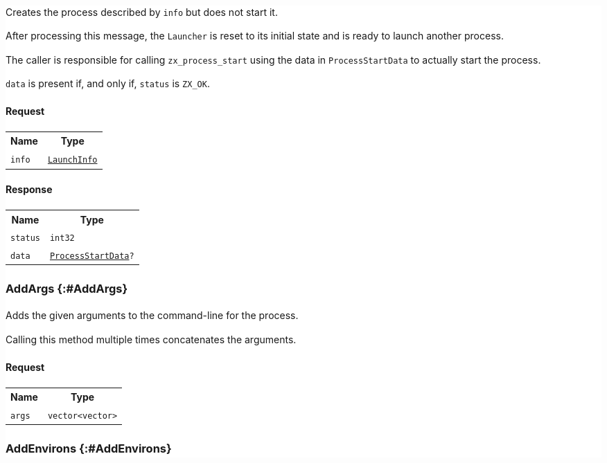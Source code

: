  Creates the process described by `info` but does not start it.

 After processing this message, the `Launcher` is reset to its initial
 state and is ready to launch another process.

 The caller is responsible for calling `zx_process_start` using the data
 in `ProcessStartData` to actually start the process.

 `data` is present if, and only if, `status` is `ZX_OK`.

#### Request
<table>
    <tr><th>Name</th><th>Type</th></tr>
    <tr>
            <td><code>info</code></td>
            <td>
                <code><a class='link' href='#LaunchInfo'>LaunchInfo</a></code>
            </td>
        </tr></table>


#### Response
<table>
    <tr><th>Name</th><th>Type</th></tr>
    <tr>
            <td><code>status</code></td>
            <td>
                <code>int32</code>
            </td>
        </tr><tr>
            <td><code>data</code></td>
            <td>
                <code><a class='link' href='#ProcessStartData'>ProcessStartData</a>?</code>
            </td>
        </tr></table>

### AddArgs {:#AddArgs}

 Adds the given arguments to the command-line for the process.

 Calling this method multiple times concatenates the arguments.

#### Request
<table>
    <tr><th>Name</th><th>Type</th></tr>
    <tr>
            <td><code>args</code></td>
            <td>
                <code>vector&lt;vector&gt;</code>
            </td>
        </tr></table>



### AddEnvirons {:#AddEnvirons}
